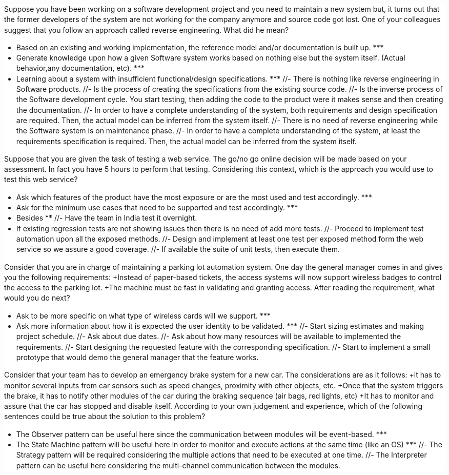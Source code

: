 Suppose you have been working on a software development project and you need to maintain a new system but, it turns out that the former developers of the system are not working for the company anymore and source code got lost. One of your colleagues suggest that you follow an approach called reverse engineering. What did he mean?
- Based on an existing and working implementation, the reference model and/or documentation is built up. ***
- Generate knowledge upon how a given Software system works based on nothing else but the system itself. (Actual behavior,any documentation, etc). ***
- Learning about a system with insufficient functional/design specifications. ***
//- There is nothing like reverse engineering in Software products.
//- Is the process of creating the specifications from the existing source code.
//- Is the inverse process of the Software development cycle. You start testing, then adding the code to the product were it makes sense and then creating the documentation.
//- In order to have a complete understanding of the system, both requirements and design specification are required. Then, the actual model can be inferred from the system itself.
//- There is no need of reverse engineering while the Software system is on maintenance phase.
//- In order to have a complete understanding of the system, at least the requirements specification is required. Then, the actual model can be inferred from the system itself.

Suppose that you are given the task of testing a web service. The go/no go online decision will be made based on your assessment. In fact you have 5 hours to perform that testing. Considering this context, which is the approach you would use to test this web service?
- Ask which features of the product have the most exposure or are the most used and test accordingly. ***
- Ask for the minimum use cases that need to be supported and test accordingly. ***
- Besides **
//- Have the team in India test it overnight.
- If existing regression tests are not showing issues then there is no need of add more tests.
//- Proceed to implement test automation upon all the exposed methods.
//- Design and implement at least one test per exposed method form the web service so we assure a good coverage.
//- If available the suite of unit tests, then execute them.

Consider that you are in charge of maintaining a parking lot automation system. One day the general manager comes in and gives you the following requirements:
+Instead of paper-based tickets, the access systems will now support wireless badges to control the access to the parking lot.
+The machine must be fast in validating and granting access.
After reading the requirement, what would you do next?
- Ask to be more specific on what type of wireless cards will we support. ***
- Ask more information about how it is expected the user identity to be validated. ***
//- Start sizing estimates and making project schedule.
//- Ask about due dates.
//- Ask about how many resources will be available to implemented the requirements.
//- Start designing the requested feature with the corresponding specification.
//- Start to implement a small prototype that would demo the general manager that the feature works.

Consider that your team has to develop an emergency brake system for a new car. The considerations are as it follows:
+it has to monitor several inputs from car sensors such as speed changes, proximity with other objects, etc.
+Once that the system triggers the brake, it has to notify other modules of the car during the braking sequence (air bags, red lights, etc)
+It has to monitor and assure that the car has stopped and disable itself.
According to your own judgement and experience, which of the following sentences could be true about the solution to this problem?
- The Observer pattern can be useful here since the communication between modules will be event-based. ***
- The State Machine pattern will be useful here in order to monitor and execute actions at the same time (like an OS) ***
//- The Strategy pattern will be required considering the multiple actions that need to be executed at one time.
//- The Interpreter pattern can be useful here considering the multi-channel communication between the modules.